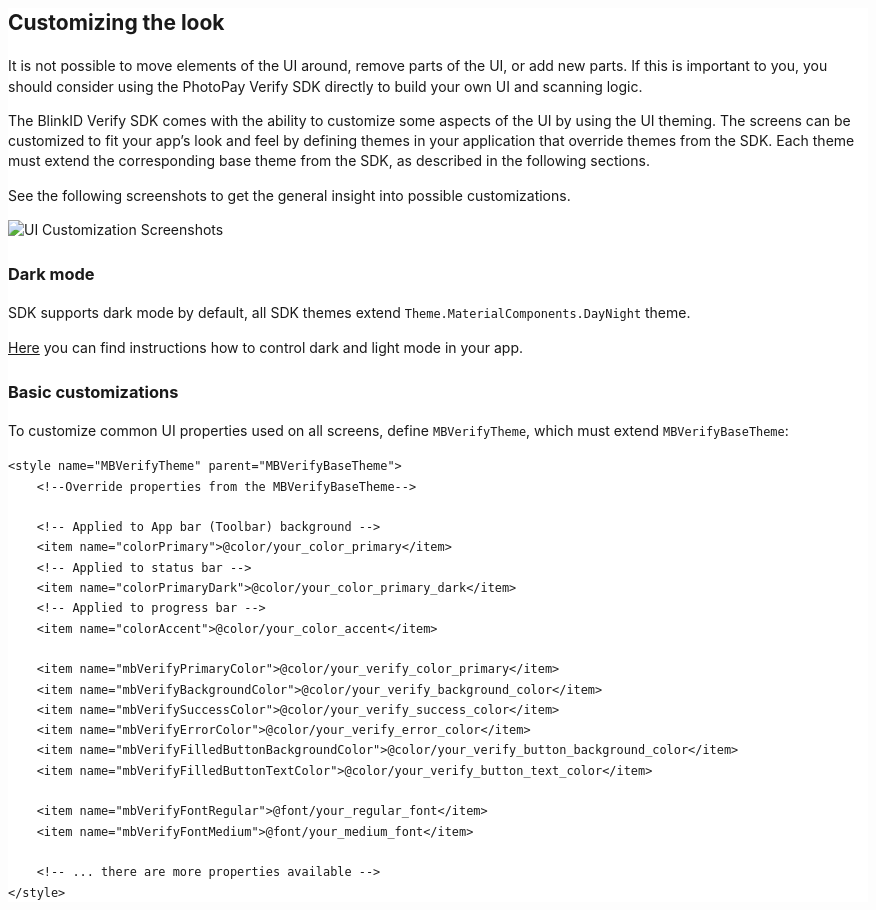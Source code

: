 ## Customizing the look

It is not possible to move elements of the UI around, remove parts of the UI, or add new parts. If this is important to you, you should consider using the PhotoPay Verify SDK directly to build your own UI and scanning logic.

The BlinkID Verify SDK comes with the ability to customize some aspects of the UI by using the UI theming. The screens can be customized to fit your app’s look and feel by defining themes in your application that override themes from the SDK. Each theme must extend the corresponding base theme from the SDK, as described in the following sections.

See the following screenshots to get the general insight into possible customizations.

![UI Customization Screenshots](images/ui/ui_customizations.png)

### Dark mode

SDK supports dark mode by default, all SDK themes extend `Theme.MaterialComponents.DayNight` theme.

[Here](https://developer.android.com/guide/topics/ui/look-and-feel/darktheme#changing_themes_in-app) you can find instructions how to control dark and light mode in your app.

### Basic customizations

To customize common UI properties used on all screens, define `MBVerifyTheme`, which must extend `MBVerifyBaseTheme`:

```
<style name="MBVerifyTheme" parent="MBVerifyBaseTheme">
    <!--Override properties from the MBVerifyBaseTheme-->

	<!-- Applied to App bar (Toolbar) background -->
    <item name="colorPrimary">@color/your_color_primary</item>
    <!-- Applied to status bar -->
    <item name="colorPrimaryDark">@color/your_color_primary_dark</item>
    <!-- Applied to progress bar -->
    <item name="colorAccent">@color/your_color_accent</item>

    <item name="mbVerifyPrimaryColor">@color/your_verify_color_primary</item>
    <item name="mbVerifyBackgroundColor">@color/your_verify_background_color</item>
    <item name="mbVerifySuccessColor">@color/your_verify_success_color</item>
    <item name="mbVerifyErrorColor">@color/your_verify_error_color</item>
    <item name="mbVerifyFilledButtonBackgroundColor">@color/your_verify_button_background_color</item>
    <item name="mbVerifyFilledButtonTextColor">@color/your_verify_button_text_color</item>
    
    <item name="mbVerifyFontRegular">@font/your_regular_font</item>
    <item name="mbVerifyFontMedium">@font/your_medium_font</item>

    <!-- ... there are more properties available -->
</style>
```
